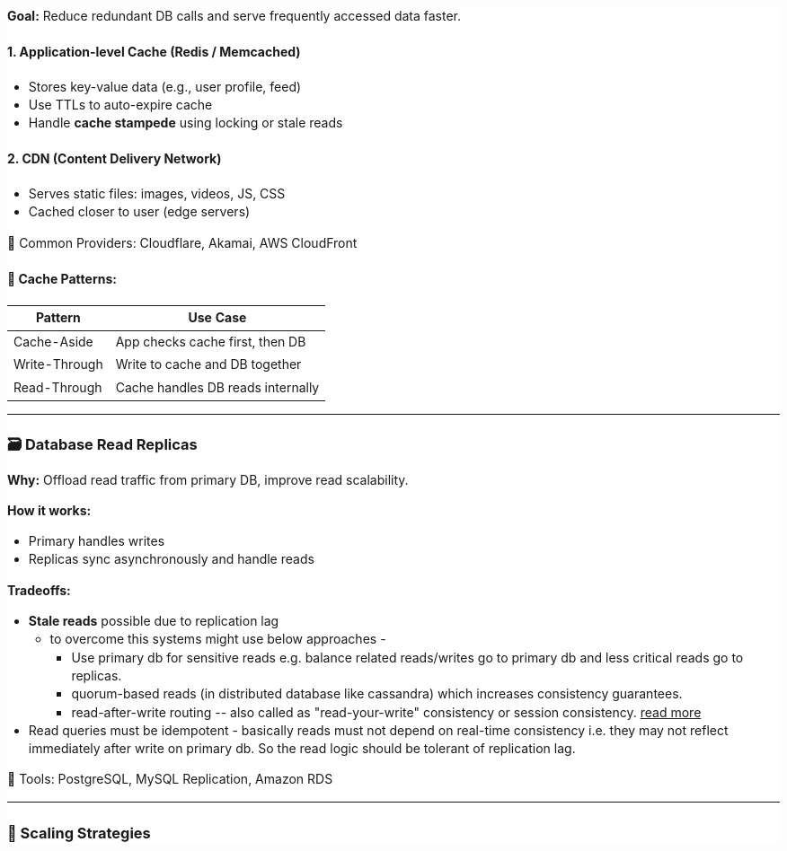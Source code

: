 **Goal:** Reduce redundant DB calls and serve frequently accessed data faster.

#### 1. **Application-level Cache (Redis / Memcached)**

- Stores key-value data (e.g., user profile, feed)
- Use TTLs to auto-expire cache
- Handle **cache stampede** using locking or stale reads

#### 2. **CDN (Content Delivery Network)**

- Serves static files: images, videos, JS, CSS
- Cached closer to user (edge servers)

📌 Common Providers: Cloudflare, Akamai, AWS CloudFront

#### 🔁 Cache Patterns:

| Pattern       | Use Case                          |
| ------------- | --------------------------------- |
| Cache-Aside   | App checks cache first, then DB   |
| Write-Through | Write to cache and DB together    |
| Read-Through  | Cache handles DB reads internally |

---

### 🗃️ Database Read Replicas

**Why:** Offload read traffic from primary DB, improve read scalability.

**How it works:**

- Primary handles writes
- Replicas sync asynchronously and handle reads

**Tradeoffs:**

- **Stale reads** possible due to replication lag
  - to overcome this systems might use below approaches -
    - Use primary db for sensitive reads e.g. balance related reads/writes go to primary db and less critical reads go to replicas.
    - quorum-based reads (in distributed database like cassandra) which increases consistency guarantees.
    - read-after-write routing -- also called as "read-your-write" consistency or session consistency. [read more](https://arpitbhayani.me/blogs/read-your-write-consistency/)
- Read queries must be idempotent - basically reads must not depend on real-time consistency i.e. they may not reflect immediately after write on primary db. So the read logic should be tolerant of replication lag.

📌 Tools: PostgreSQL, MySQL Replication, Amazon RDS

---

### 🚀 Scaling Strategies
